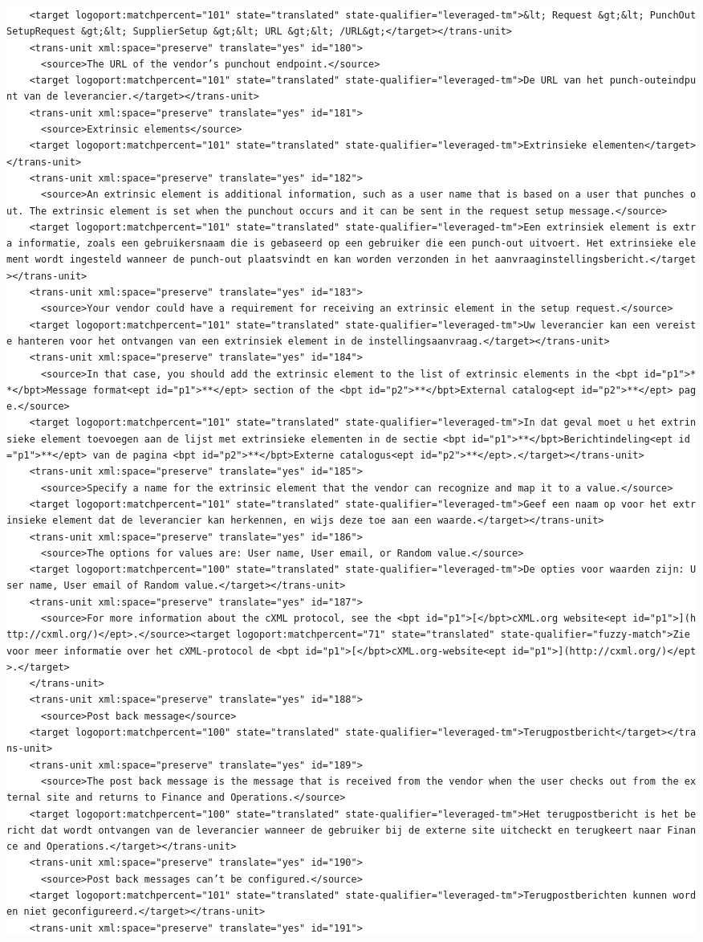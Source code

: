         <target logoport:matchpercent="101" state="translated" state-qualifier="leveraged-tm">&lt; Request &gt;&lt; PunchOutSetupRequest &gt;&lt; SupplierSetup &gt;&lt; URL &gt;&lt; /URL&gt;</target></trans-unit>
        <trans-unit xml:space="preserve" translate="yes" id="180">
          <source>The URL of the vendor’s punchout endpoint.</source>
        <target logoport:matchpercent="101" state="translated" state-qualifier="leveraged-tm">De URL van het punch-outeindpunt van de leverancier.</target></trans-unit>
        <trans-unit xml:space="preserve" translate="yes" id="181">
          <source>Extrinsic elements</source>
        <target logoport:matchpercent="101" state="translated" state-qualifier="leveraged-tm">Extrinsieke elementen</target></trans-unit>
        <trans-unit xml:space="preserve" translate="yes" id="182">
          <source>An extrinsic element is additional information, such as a user name that is based on a user that punches out. The extrinsic element is set when the punchout occurs and it can be sent in the request setup message.</source>
        <target logoport:matchpercent="101" state="translated" state-qualifier="leveraged-tm">Een extrinsiek element is extra informatie, zoals een gebruikersnaam die is gebaseerd op een gebruiker die een punch-out uitvoert. Het extrinsieke element wordt ingesteld wanneer de punch-out plaatsvindt en kan worden verzonden in het aanvraaginstellingsbericht.</target></trans-unit>
        <trans-unit xml:space="preserve" translate="yes" id="183">
          <source>Your vendor could have a requirement for receiving an extrinsic element in the setup request.</source>
        <target logoport:matchpercent="101" state="translated" state-qualifier="leveraged-tm">Uw leverancier kan een vereiste hanteren voor het ontvangen van een extrinsiek element in de instellingsaanvraag.</target></trans-unit>
        <trans-unit xml:space="preserve" translate="yes" id="184">
          <source>In that case, you should add the extrinsic element to the list of extrinsic elements in the <bpt id="p1">**</bpt>Message format<ept id="p1">**</ept> section of the <bpt id="p2">**</bpt>External catalog<ept id="p2">**</ept> page.</source>
        <target logoport:matchpercent="101" state="translated" state-qualifier="leveraged-tm">In dat geval moet u het extrinsieke element toevoegen aan de lijst met extrinsieke elementen in de sectie <bpt id="p1">**</bpt>Berichtindeling<ept id="p1">**</ept> van de pagina <bpt id="p2">**</bpt>Externe catalogus<ept id="p2">**</ept>.</target></trans-unit>
        <trans-unit xml:space="preserve" translate="yes" id="185">
          <source>Specify a name for the extrinsic element that the vendor can recognize and map it to a value.</source>
        <target logoport:matchpercent="101" state="translated" state-qualifier="leveraged-tm">Geef een naam op voor het extrinsieke element dat de leverancier kan herkennen, en wijs deze toe aan een waarde.</target></trans-unit>
        <trans-unit xml:space="preserve" translate="yes" id="186">
          <source>The options for values are: User name, User email, or Random value.</source>
        <target logoport:matchpercent="100" state="translated" state-qualifier="leveraged-tm">De opties voor waarden zijn: User name, User email of Random value.</target></trans-unit>
        <trans-unit xml:space="preserve" translate="yes" id="187">
          <source>For more information about the cXML protocol, see the <bpt id="p1">[</bpt>cXML.org website<ept id="p1">](http://cxml.org/)</ept>.</source><target logoport:matchpercent="71" state="translated" state-qualifier="fuzzy-match">Zie voor meer informatie over het cXML-protocol de <bpt id="p1">[</bpt>cXML.org-website<ept id="p1">](http://cxml.org/)</ept>.</target>
        </trans-unit>
        <trans-unit xml:space="preserve" translate="yes" id="188">
          <source>Post back message</source>
        <target logoport:matchpercent="100" state="translated" state-qualifier="leveraged-tm">Terugpostbericht</target></trans-unit>
        <trans-unit xml:space="preserve" translate="yes" id="189">
          <source>The post back message is the message that is received from the vendor when the user checks out from the external site and returns to Finance and Operations.</source>
        <target logoport:matchpercent="100" state="translated" state-qualifier="leveraged-tm">Het terugpostbericht is het bericht dat wordt ontvangen van de leverancier wanneer de gebruiker bij de externe site uitcheckt en terugkeert naar Finance and Operations.</target></trans-unit>
        <trans-unit xml:space="preserve" translate="yes" id="190">
          <source>Post back messages can’t be configured.</source>
        <target logoport:matchpercent="101" state="translated" state-qualifier="leveraged-tm">Terugpostberichten kunnen worden niet geconfigureerd.</target></trans-unit>
        <trans-unit xml:space="preserve" translate="yes" id="191">